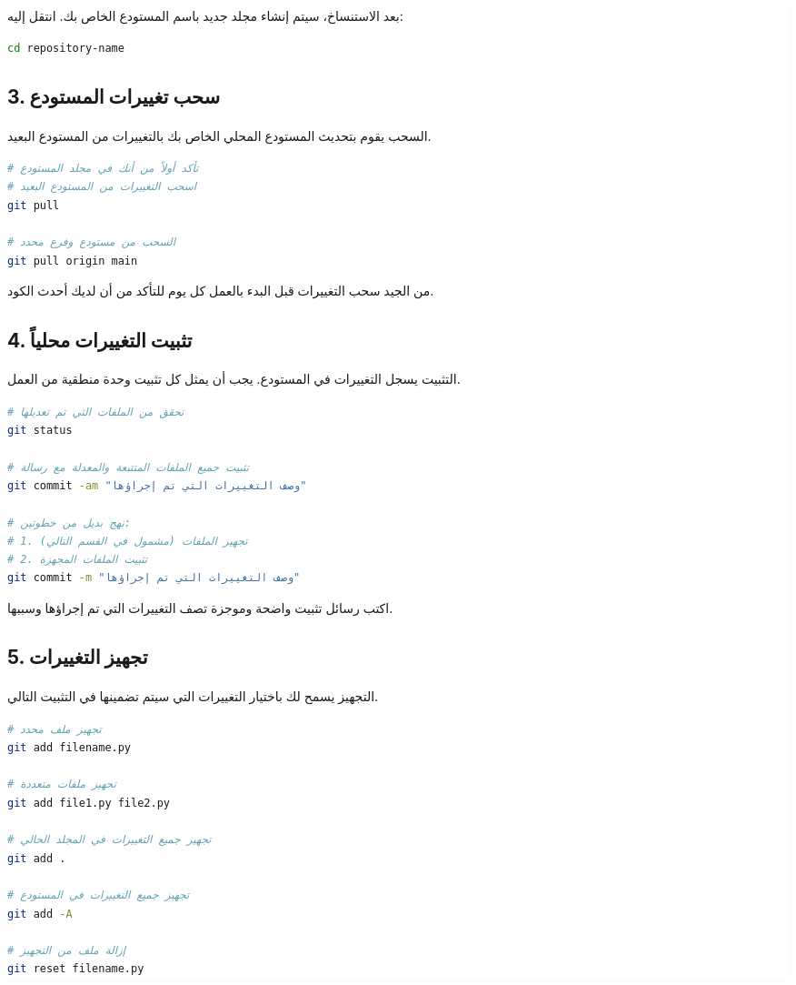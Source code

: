 بعد الاستنساخ، سيتم إنشاء مجلد جديد باسم المستودع الخاص بك. انتقل إليه:

```bash
cd repository-name
```

## 3. سحب تغييرات المستودع

السحب يقوم بتحديث المستودع المحلي الخاص بك بالتغييرات من المستودع البعيد.

```bash
# تأكد أولاً من أنك في مجلد المستودع
# اسحب التغييرات من المستودع البعيد
git pull

# السحب من مستودع وفرع محدد
git pull origin main
```

من الجيد سحب التغييرات قبل البدء بالعمل كل يوم للتأكد من أن لديك أحدث الكود.

## 4. تثبيت التغييرات محلياً

التثبيت يسجل التغييرات في المستودع. يجب أن يمثل كل تثبيت وحدة منطقية من العمل.

```bash
# تحقق من الملفات التي تم تعديلها
git status

# تثبيت جميع الملفات المتتبعة والمعدلة مع رسالة
git commit -am "وصف التغييرات التي تم إجراؤها"

# نهج بديل من خطوتين:
# 1. تجهيز الملفات (مشمول في القسم التالي)
# 2. تثبيت الملفات المجهزة
git commit -m "وصف التغييرات التي تم إجراؤها"
```

اكتب رسائل تثبيت واضحة وموجزة تصف التغييرات التي تم إجراؤها وسببها.

## 5. تجهيز التغييرات

التجهيز يسمح لك باختيار التغييرات التي سيتم تضمينها في التثبيت التالي.

```bash
# تجهيز ملف محدد
git add filename.py

# تجهيز ملفات متعددة
git add file1.py file2.py

# تجهيز جميع التغييرات في المجلد الحالي
git add .

# تجهيز جميع التغييرات في المستودع
git add -A

# إزالة ملف من التجهيز
git reset filename.py
```

